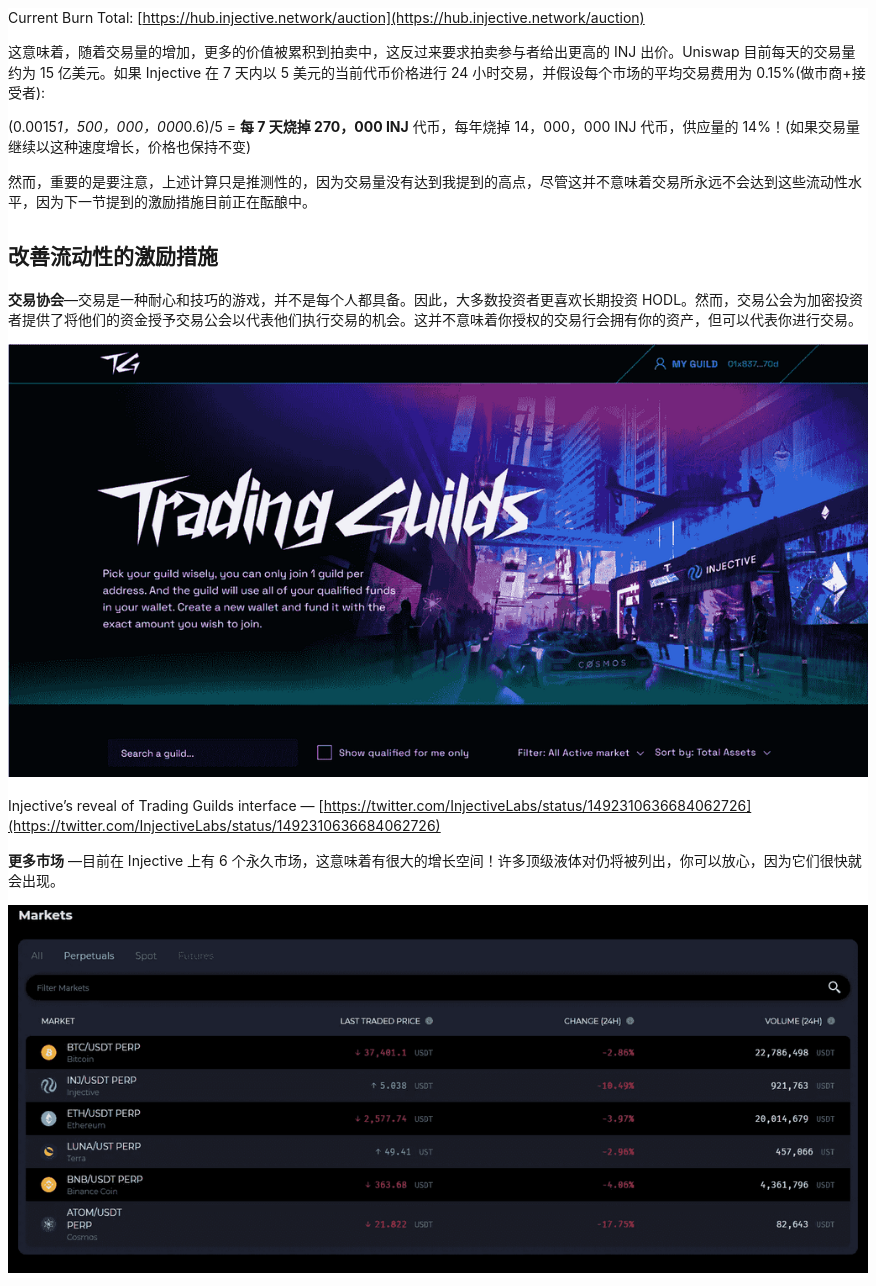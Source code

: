 Current Burn Total: [https://hub.injective.network/auction](https://hub.injective.network/auction)

这意味着，随着交易量的增加，更多的价值被累积到拍卖中，这反过来要求拍卖参与者给出更高的 INJ 出价。Uniswap 目前每天的交易量约为 15 亿美元。如果 Injective 在 7 天内以 5 美元的当前代币价格进行 24 小时交易，并假设每个市场的平均交易费用为 0.15%(做市商+接受者):

(0.0015*1，500，000，000*0.6)/5 = **每 7 天烧掉 270，000 INJ** 代币，每年烧掉 14，000，000 INJ 代币，供应量的 14%！(如果交易量继续以这种速度增长，价格也保持不变)

然而，重要的是要注意，上述计算只是推测性的，因为交易量没有达到我提到的高点，尽管这并不意味着交易所永远不会达到这些流动性水平，因为下一节提到的激励措施目前正在酝酿中。

## 改善流动性的激励措施

**交易协会**—交易是一种耐心和技巧的游戏，并不是每个人都具备。因此，大多数投资者更喜欢长期投资 HODL。然而，交易公会为加密投资者提供了将他们的资金授予交易公会以代表他们执行交易的机会。这并不意味着你授权的交易行会拥有你的资产，但可以代表你进行交易。

![](img/84403388fed3c4a56ed5ec8183445f2d.png)

Injective’s reveal of Trading Guilds interface — [https://twitter.com/InjectiveLabs/status/1492310636684062726](https://twitter.com/InjectiveLabs/status/1492310636684062726)

**更多市场** —目前在 Injective 上有 6 个永久市场，这意味着有很大的增长空间！许多顶级液体对仍将被列出，你可以放心，因为它们很快就会出现。

![](img/c53965e4e04a60e0fadffbdc80946d49.png)

